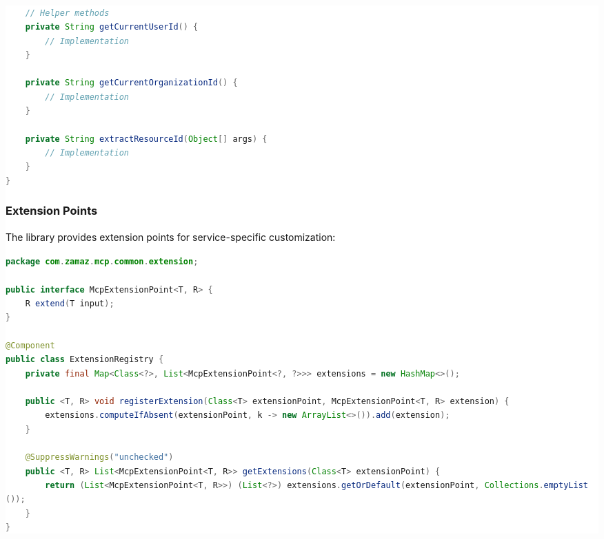 ```java
    // Helper methods
    private String getCurrentUserId() {
        // Implementation
    }
    
    private String getCurrentOrganizationId() {
        // Implementation
    }
    
    private String extractResourceId(Object[] args) {
        // Implementation
    }
}
```

### Extension Points

The library provides extension points for service-specific customization:

```java
package com.zamaz.mcp.common.extension;

public interface McpExtensionPoint<T, R> {
    R extend(T input);
}

@Component
public class ExtensionRegistry {
    private final Map<Class<?>, List<McpExtensionPoint<?, ?>>> extensions = new HashMap<>();
    
    public <T, R> void registerExtension(Class<T> extensionPoint, McpExtensionPoint<T, R> extension) {
        extensions.computeIfAbsent(extensionPoint, k -> new ArrayList<>()).add(extension);
    }
    
    @SuppressWarnings("unchecked")
    public <T, R> List<McpExtensionPoint<T, R>> getExtensions(Class<T> extensionPoint) {
        return (List<McpExtensionPoint<T, R>>) (List<?>) extensions.getOrDefault(extensionPoint, Collections.emptyList());
    }
}
```
